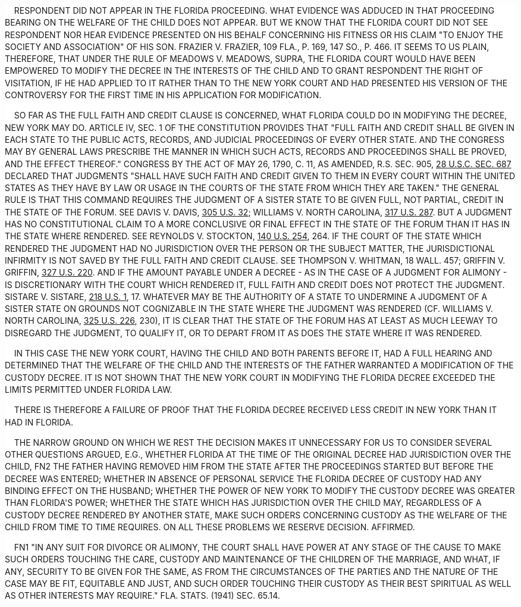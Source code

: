     RESPONDENT DID NOT APPEAR IN THE FLORIDA PROCEEDING.  WHAT EVIDENCE WAS ADDUCED IN THAT PROCEEDING BEARING ON THE WELFARE OF THE CHILD DOES NOT APPEAR.  BUT WE KNOW THAT THE FLORIDA COURT DID NOT SEE RESPONDENT NOR HEAR EVIDENCE PRESENTED ON HIS BEHALF CONCERNING HIS FITNESS OR HIS CLAIM "TO ENJOY THE SOCIETY AND ASSOCIATION" OF HIS SON.  FRAZIER V. FRAZIER, 109 FLA., P. 169, 147 SO., P. 466.  IT SEEMS TO US PLAIN, THEREFORE, THAT UNDER THE RULE OF MEADOWS V. MEADOWS, SUPRA, THE FLORIDA COURT WOULD HAVE BEEN EMPOWERED TO MODIFY THE DECREE IN THE INTERESTS OF THE CHILD AND TO GRANT RESPONDENT THE RIGHT OF VISITATION, IF HE HAD APPLIED TO IT RATHER THAN TO THE NEW YORK COURT AND HAD PRESENTED HIS VERSION OF THE CONTROVERSY FOR THE FIRST TIME IN HIS APPLICATION FOR MODIFICATION.

    SO FAR AS THE FULL FAITH AND CREDIT CLAUSE IS CONCERNED, WHAT FLORIDA COULD DO IN MODIFYING THE DECREE, NEW YORK MAY DO.  ARTICLE IV, SEC. 1 OF THE CONSTITUTION PROVIDES THAT "FULL FAITH AND CREDIT SHALL BE GIVEN IN EACH STATE TO THE PUBLIC ACTS, RECORDS, AND JUDICIAL PROCEEDINGS OF EVERY OTHER STATE.  AND THE CONGRESS MAY BY GENERAL LAWS PRESCRIBE THE MANNER IN WHICH SUCH ACTS, RECORDS AND PROCEEDINGS SHALL BE PROVED, AND THE EFFECT THEREOF."  CONGRESS BY THE ACT OF MAY 26, 1790, C. 11, AS AMENDED, R.S. SEC. 905, [28 U.S.C. SEC. 687][/us/usc/t28/s687] DECLARED THAT JUDGMENTS "SHALL HAVE SUCH FAITH AND CREDIT GIVEN TO THEM IN EVERY COURT WITHIN THE UNITED STATES AS THEY HAVE BY LAW OR USAGE IN THE COURTS OF THE STATE FROM WHICH THEY ARE TAKEN."  THE GENERAL RULE IS THAT THIS COMMAND REQUIRES THE JUDGMENT OF A SISTER STATE TO BE GIVEN FULL, NOT PARTIAL, CREDIT IN THE STATE OF THE FORUM.  SEE DAVIS V. DAVIS, [305 U.S. 32][/us/courts/scotus/usReporter/305/32]; WILLIAMS V. NORTH CAROLINA, [317 U.S. 287][/us/courts/scotus/usReporter/317/287].  BUT A JUDGMENT HAS NO CONSTITUTIONAL CLAIM TO A MORE CONCLUSIVE OR FINAL EFFECT IN THE STATE OF THE FORUM THAN IT HAS IN THE STATE WHERE RENDERED.  SEE REYNOLDS V. STOCKTON, [140 U.S. 254][/us/courts/scotus/usReporter/140/254], 264.  IF THE COURT OF THE STATE WHICH RENDERED THE JUDGMENT HAD NO JURISDICTION OVER THE PERSON OR THE SUBJECT MATTER, THE JURISDICTIONAL INFIRMITY IS NOT SAVED BY THE FULL FAITH AND CREDIT CLAUSE.  SEE THOMPSON V. WHITMAN, 18 WALL.  457; GRIFFIN V. GRIFFIN, [327 U.S. 220][/us/courts/scotus/usReporter/327/220].  AND IF THE AMOUNT PAYABLE UNDER A DECREE - AS IN THE CASE OF A JUDGMENT FOR ALIMONY - IS DISCRETIONARY WITH THE COURT WHICH RENDERED IT, FULL FAITH AND CREDIT DOES NOT PROTECT THE JUDGMENT.  SISTARE V. SISTARE, [218 U.S. 1][/us/courts/scotus/usReporter/218/1], 17.  WHATEVER MAY BE THE AUTHORITY OF A STATE TO UNDERMINE A JUDGMENT OF A SISTER STATE ON GROUNDS NOT COGNIZABLE IN THE STATE WHERE THE JUDGMENT WAS RENDERED (CF. WILLIAMS V. NORTH CAROLINA, [325 U.S. 226][/us/courts/scotus/usReporter/325/226], 230), IT IS CLEAR THAT THE STATE OF THE FORUM HAS AT LEAST AS MUCH LEEWAY TO DISREGARD THE JUDGMENT, TO QUALIFY IT, OR TO DEPART FROM IT AS DOES THE STATE WHERE IT WAS RENDERED.

    IN THIS CASE THE NEW YORK COURT, HAVING THE CHILD AND BOTH PARENTS BEFORE IT, HAD A FULL HEARING AND DETERMINED THAT THE WELFARE OF THE CHILD AND THE INTERESTS OF THE FATHER WARRANTED A MODIFICATION OF THE CUSTODY DECREE.  IT IS NOT SHOWN THAT THE NEW YORK COURT IN MODIFYING THE FLORIDA DECREE EXCEEDED THE LIMITS PERMITTED UNDER FLORIDA LAW.

    THERE IS THEREFORE A FAILURE OF PROOF THAT THE FLORIDA DECREE RECEIVED LESS CREDIT IN NEW YORK THAN IT HAD IN FLORIDA.

    THE NARROW GROUND ON WHICH WE REST THE DECISION MAKES IT UNNECESSARY FOR US TO CONSIDER SEVERAL OTHER QUESTIONS ARGUED, E.G., WHETHER FLORIDA AT THE TIME OF THE ORIGINAL DECREE HAD JURISDICTION OVER THE CHILD,  FN2  THE FATHER HAVING REMOVED HIM FROM THE STATE AFTER THE PROCEEDINGS STARTED BUT BEFORE THE DECREE WAS ENTERED; WHETHER IN ABSENCE OF PERSONAL SERVICE THE FLORIDA DECREE OF CUSTODY HAD ANY BINDING EFFECT ON THE HUSBAND; WHETHER THE POWER OF NEW YORK TO MODIFY THE CUSTODY DECREE WAS GREATER THAN FLORIDA'S POWER; WHETHER THE STATE WHICH HAS JURISDICTION OVER THE CHILD MAY, REGARDLESS OF A CUSTODY DECREE RENDERED BY ANOTHER STATE, MAKE SUCH ORDERS CONCERNING CUSTODY AS THE WELFARE OF THE CHILD FROM TIME TO TIME REQUIRES.  ON ALL THESE PROBLEMS WE RESERVE DECISION.  AFFIRMED.

    FN1  "IN ANY SUIT FOR DIVORCE OR ALIMONY, THE COURT SHALL HAVE POWER AT ANY STAGE OF THE CAUSE TO MAKE SUCH ORDERS TOUCHING THE CARE, CUSTODY AND MAINTENANCE OF THE CHILDREN OF THE MARRIAGE, AND WHAT, IF ANY, SECURITY TO BE GIVEN FOR THE SAME, AS FROM THE CIRCUMSTANCES OF THE PARTIES AND THE NATURE OF THE CASE MAY BE FIT, EQUITABLE AND JUST, AND SUCH ORDER TOUCHING THEIR CUSTODY AS THEIR BEST SPIRITUAL AS WELL AS OTHER INTERESTS MAY REQUIRE."  FLA. STATS. (1941) SEC. 65.14.


[/us/courts/scotus/usReporter/330/610]: https://publicdocs.github.io/go/links?ns=uslm-x&ref=%2Fus%2Fcourts%2Fscotus%2FusReporter%2F330%2F610
[/us/courts/scotus/usReporter/329/697]: https://publicdocs.github.io/go/links?ns=uslm-x&ref=%2Fus%2Fcourts%2Fscotus%2FusReporter%2F329%2F697
[/us/usc/t28/s687]: https://publicdocs.github.io/go/links?ns=uslm&ref=%2Fus%2Fusc%2Ft28%2Fs687
[/us/courts/scotus/usReporter/305/32]: https://publicdocs.github.io/go/links?ns=uslm-x&ref=%2Fus%2Fcourts%2Fscotus%2FusReporter%2F305%2F32
[/us/courts/scotus/usReporter/317/287]: https://publicdocs.github.io/go/links?ns=uslm-x&ref=%2Fus%2Fcourts%2Fscotus%2FusReporter%2F317%2F287
[/us/courts/scotus/usReporter/140/254]: https://publicdocs.github.io/go/links?ns=uslm-x&ref=%2Fus%2Fcourts%2Fscotus%2FusReporter%2F140%2F254
[/us/courts/scotus/usReporter/327/220]: https://publicdocs.github.io/go/links?ns=uslm-x&ref=%2Fus%2Fcourts%2Fscotus%2FusReporter%2F327%2F220
[/us/courts/scotus/usReporter/218/1]: https://publicdocs.github.io/go/links?ns=uslm-x&ref=%2Fus%2Fcourts%2Fscotus%2FusReporter%2F218%2F1
[/us/courts/scotus/usReporter/325/226]: https://publicdocs.github.io/go/links?ns=uslm-x&ref=%2Fus%2Fcourts%2Fscotus%2FusReporter%2F325%2F226
[/us/courts/scotus/usReporter/323/77]: https://publicdocs.github.io/go/links?ns=uslm-x&ref=%2Fus%2Fcourts%2Fscotus%2FusReporter%2F323%2F77
[/us/courts/scotus/usReporter/327/220]: https://publicdocs.github.io/go/links?ns=uslm-x&ref=%2Fus%2Fcourts%2Fscotus%2FusReporter%2F327%2F220
[/us/courts/scotus/usReporter/290/202]: https://publicdocs.github.io/go/links?ns=uslm-x&ref=%2Fus%2Fcourts%2Fscotus%2FusReporter%2F290%2F202
[/us/courts/scotus/usReporter/325/226]: https://publicdocs.github.io/go/links?ns=uslm-x&ref=%2Fus%2Fcourts%2Fscotus%2FusReporter%2F325%2F226
[/us/courts/scotus/usReporter/327/220]: https://publicdocs.github.io/go/links?ns=uslm-x&ref=%2Fus%2Fcourts%2Fscotus%2FusReporter%2F327%2F220
[/us/courts/scotus/usReporter/323/77]: https://publicdocs.github.io/go/links?ns=uslm-x&ref=%2Fus%2Fcourts%2Fscotus%2FusReporter%2F323%2F77
[/us/usc/t28/s687]: https://publicdocs.github.io/go/links?ns=uslm&ref=%2Fus%2Fusc%2Ft28%2Fs687
[/us/courts/scotus/usReporter/327/220]: https://publicdocs.github.io/go/links?ns=uslm-x&ref=%2Fus%2Fcourts%2Fscotus%2FusReporter%2F327%2F220
